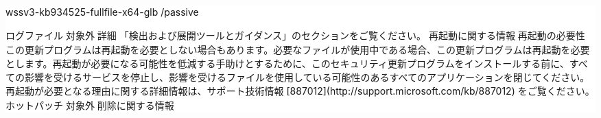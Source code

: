 wssv3-kb934525-fullfile-x64-glb /passive
</td>
</tr>
<tr>
<td style="border:1px solid black;">
</td>
<td style="border:1px solid black;">
</td>
</tr>
<tr class="alternateRow">
<td style="border:1px solid black;">
ログファイル
</td>
<td style="border:1px solid black;">
対象外
</td>
</tr>
<tr>
<td style="border:1px solid black;">
</td>
<td style="border:1px solid black;">
</td>
</tr>
<tr class="alternateRow">
<td style="border:1px solid black;">
詳細
</td>
<td style="border:1px solid black;">
「検出および展開ツールとガイダンス」のセクションをご覧ください。
</td>
</tr>
<tr>
<th colspan="2">
再起動に関する情報
</th>
</tr>
<tr>
<td style="border:1px solid black;">
再起動の必要性
</td>
<td style="border:1px solid black;">
この更新プログラムは再起動を必要としない場合もあります。必要なファイルが使用中である場合、この更新プログラムは再起動を必要とします。再起動が必要になる可能性を低減する手助けとするために、このセキュリティ更新プログラムをインストールする前に、すべての影響を受けるサービスを停止し、影響を受けるファイルを使用している可能性のあるすべてのアプリケーションを閉じてください。再起動が必要となる理由に関する詳細情報は、サポート技術情報 [887012](http://support.microsoft.com/kb/887012) をご覧ください。
</td>
</tr>
<tr class="alternateRow">
<td style="border:1px solid black;">
</td>
<td style="border:1px solid black;">
</td>
</tr>
<tr>
<td style="border:1px solid black;">
ホットパッチ
</td>
<td style="border:1px solid black;">
対象外
</td>
</tr>
<tr>
<th colspan="2">
削除に関する情報
</th>